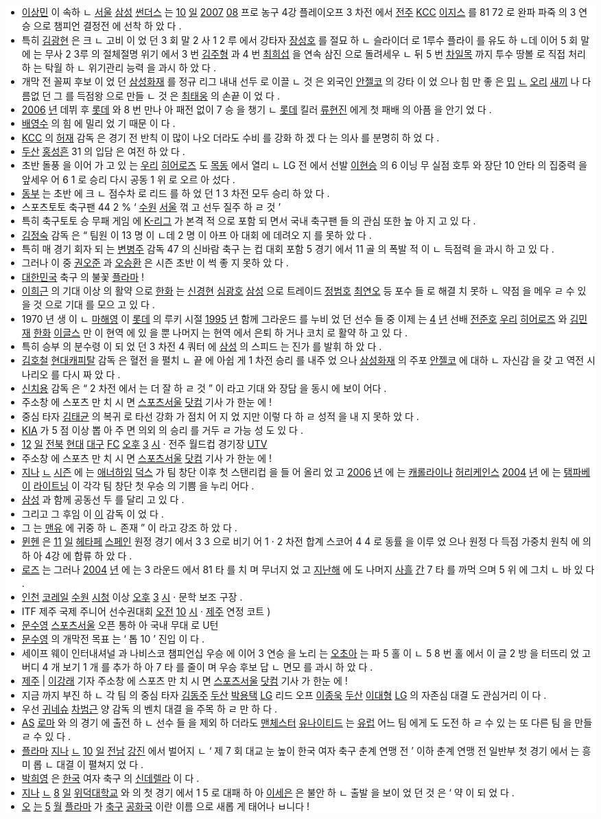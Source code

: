 - [이상민](PS) 이 속하 ㄴ [서울](OG) [삼성](OG) [썬더스](OG) 는 [10](DT) [일](DT) [2007](DT) [08](DT) 프로 농구 4강 플레이오프 3 차전 에서 [전주](OG) [KCC](OG) [이지스](OG) 를 81 72 로 완파 파죽 의 3 연승 으로 챔피언 결정전 에 선착 하 았 다 .
- 특히 [김광현](PS) 은 크 ㄴ 고비 이 었 던 3 회 말 2 사 1 2 루 에서 강타자 [장성호](PS) 를 절묘 하 ㄴ 슬라이더 로 1루수 플라이 를 유도 하 ㄴ데 이어 5 회 말 에 는 무사 2 3루 의 절체절명 위기 에서 3 번 [김주형](PS) 과 4 번 [최희섭](PS) 을 연속 삼진 으로 돌려세우 ㄴ 뒤 5 번 [차일목](PS) 까지 투수 땅볼 로 직접 처리 하 는 탁월 하 ㄴ 위기관리 능력 을 과시 하 았 다 .
- 개막 전 꼴찌 후보 이 었 던 [삼성화재](OG) 를 정규 리그 내내 선두 로 이끌 ㄴ 것 은 외국인 [안젤코](PS) 의 강타 이 었 으나 힘 만 좋 은 [밉](PS) [ㄴ](PS) [오리](PS) [새끼](PS) 나 다름없 던 그 를 득점왕 으로 만들 ㄴ 것 은 [최태웅](PS) 의 손끝 이 었 다 .
- [2006](DT) [년](DT) 데뷔 후 [롯데](OG) 와 8 번 만나 아 패전 없이 7 승 을 챙기 ㄴ [롯데](OG) 킬러 [류현진](PS) 에게 첫 패배 의 아픔 을 안기 었 다 .
- [배영수](PS) 의 힘 에 밀리 었 기 때문 이 다 .
- [KCC](OG) 의 [허재](PS) 감독 은 경기 전 반칙 이 많이 나오 더라도 수비 를 강화 하 겠 다 는 의사 를 분명히 하 었 다 .
- [두산](OG) [홍성흔](PS) 31 의 입담 은 여전 하 았 다 .
- 초반 돌풍 을 이어 가 고 있 는 [우리](OG) [히어로즈](OG) 도 [목동](LC) 에서 열리 ㄴ LG 전 에서 선발 [이현승](PS) 의 6 이닝 무 실점 호투 와 장단 10 안타 의 집중력 을 앞세우 어 6 1 로 승리 다시 공동 1 위 로 오르 아 섰다 .
- [동부](OG) 는 초반 에 크 ㄴ 점수차 로 리드 를 하 었 던 1 3 차전 모두 승리 하 았 다 .
- 스포츠토토 축구팬 44 2 % ‘ [수원](OG) [서울](OG) 꺾 고 선두 질주 하 ㄹ 것 ’
- 특히 축구토토 승 무패 게임 에 [K-리그](OG) 가 본격 적 으로 포함 되 면서 국내 축구팬 들 의 관심 또한 높 아 지 고 있 다 .
- [김정숙](PS) 감독 은 “ 팀원 이 13 명 이 ㄴ데 2 명 이 아프 아 대회 에 데려오 지 를 못하 았 다 .
- 특히 매 경기 회자 되 는 [변병주](PS) 감독 47 의 신바람 축구 는 컵 대회 포함 5 경기 에서 11 골 의 폭발 적 이 ㄴ 득점력 을 과시 하 고 있 다 .
- 그러나 이 중 [권오준](PS) 과 [오승환](PS) 은 시즌 초반 이 썩 좋 지 못하 았 다 .
- [대한민국](LC) 축구 의 불꽃 [플라마](OG) !
- [이희근](PS) 의 기대 이상 의 활약 으로 [한화](OG) 는 [신경현](PS) [심광호](PS) [삼성](OG) 으로 트레이드 [정범호](PS) [최연오](PS) 등 포수 들 로 해결 치 못하 ㄴ 약점 을 메우 ㄹ 수 있 을 것 으로 기대 를 모으 고 있 다 .
- 1970 년 생 이 ㄴ [마해영](PS) 이 [롯데](OG) 의 루키 시절 [1995](DT) [년](DT) 함께 그라운드 를 누비 었 던 선수 들 중 이제 는 [4](DT) [년](DT) 선배 [전준호](PS) [우리](OG) [히어로즈](OG) 와 [김민재](PS) [한화](OG) [이글스](OG) 만 이 현역 에 있 을 뿐 나머지 는 현역 에서 은퇴 하 거나 코치 로 활약 하 고 있 다 .
- 특히 승부 의 분수령 이 되 었 던 3 차전 4 쿼터 에 [삼성](OG) 의 스피드 는 진가 를 발휘 하 았 다 .
- [김호철](PS) [현대캐피탈](OG) 감독 은 혈전 을 펼치 ㄴ 끝 에 아쉽 게 1 차전 승리 를 내주 었 으나 [삼성화재](OG) 의 주포 [안젤코](PS) 에 대하 ㄴ 자신감 을 갖 고 역전 시나리오 를 다시 짜 았 다 .
- [신치용](PS) 감독 은 “ 2 차전 에서 는 더 잘 하 ㄹ 것 ” 이 라고 기대 와 장담 을 동시 에 보이 어다 .
- 주소창 에 스포츠 만 치 시 면 [스포츠서울](OG) [닷컴](OG) 기사 가 한눈 에 !
- 중심 타자 [김태균](PS) 의 복귀 로 타선 강화 가 점치 어 지 었 지만 이렇 다 하 ㄹ 성적 을 내 지 못하 았 다 .
- [KIA](OG) 가 5 점 이상 뽑 아 주 면 의외 의 승리 를 거두 ㄹ 가능 성 도 있 다 .
- [12](DT) [일](DT) [전북](OG) [현대](OG) [대구](OG) [FC](OG) [오후](TI) [3](TI) [시](TI) · 전주 월드컵 경기장 [UTV](OG)
- 주소창 에 스포츠 만 치 시 면 [스포츠서울](OG) [닷컴](OG) 기사 가 한눈 에 !
- [지나](DT) [ㄴ](DT) [시즌](DT) 에 는 [애너하임](OG) [덕스](OG) 가 팀 창단 이후 첫 스탠리컵 을 들 어 올리 었 고 [2006](DT) [년](DT) 에 는 [캐롤라이나](OG) [허리케인스](OG) [2004](DT) [년](DT) 에 는 [탬파베이](OG) [라이트닝](OG) 이 각각 팀 창단 첫 우승 의 기쁨 을 누리 어다 .
- [삼성](OG) 과 함께 공동선 두 를 달리 고 있 다 .
- 그리고 그 후임 이 [이](PS) 감독 이 었 다 .
- 그 는 [맨유](OG) 에 귀중 하 ㄴ 존재 ” 이 라고 강조 하 았 다 .
- [뮌헨](OG) 은 [11](DT) [일](DT) [헤타페](OG) [스페인](LC) 원정 경기 에서 3 3 으로 비기 어 1 · 2 차전 합계 스코어 4 4 로 동률 을 이루 었 으나 원정 다 득점 가중치 원칙 에 의하 아 4강 에 합류 하 았 다 .
- [로즈](PS) 는 그러나 [2004](DT) [년](DT) 에 는 3 라운드 에서 81 타 를 치 며 무너지 었 고 [지난해](DT) 에 도 나머지 [사흘](DT) [간](DT) 7 타 를 까먹 으며 5 위 에 그치 ㄴ 바 있 다 .
- [인천](OG) [코레일](OG) [수원](OG) [시청](OG) 이상 [오후](TI) [3](TI) [시](TI) · 문학 보조 구장 .
- ITF 제주 국제 주니어 선수권대회 [오전](TI) [10](TI) [시](TI) · [제주](LC) 연정 코트 )
- [문수영](PS) [스포츠서울](OG) 오픈 통하 아 국내 무대 로 U턴
- [문수영](PS) 의 개막전 목표 는 ‘ 톱 10 ’ 진입 이 다 .
- 세이프 웨이 인터내셔널 과 나비스코 챔피언십 우승 에 이어 3 연승 을 노리 는 [오초아](PS) 는 파 5 홀 이 ㄴ 5 8 번 홀 에서 이 글 2 방 을 터뜨리 었 고 버디 4 개 보기 1 개 를 추가 하 아 7 타 를 줄이 며 우승 후보 답 ㄴ 면모 를 과시 하 았 다 .
- [제주](LC) | [이강래](PS) 기자 주소창 에 스포츠 만 치 시 면 [스포츠서울](OG) [닷컴](OG) 기사 가 한눈 에 !
- 지금 까지 부진 하 ㄴ 각 팀 의 중심 타자 [김동주](PS) [두산](OG) [박용택](PS) [LG](OG) 리드 오프 [이종욱](PS) [두산](OG) [이대형](PS) [LG](OG) 의 자존심 대결 도 관심거리 이 다 .
- 우선 [귀네슈](PS) [차범근](PS) 양 감독 의 벤치 대결 을 주목 하 ㄹ 만 하 다 .
- [AS](OG) [로마](OG) 와 의 경기 에 출전 하 ㄴ 선수 들 을 제외 하 더라도 [맨체스터](OG) [유나이티드](OG) 는 [유럽](LC) 어느 팀 에게 도 도전 하 ㄹ 수 있 는 또 다른 팀 을 만들 ㄹ 수 있 다 .
- [플라마](OG) [지나](DT) [ㄴ](DT) [10](DT) [일](DT) [전남](LC) [강진](LC) 에서 벌어지 ㄴ ‘ 제 7 회 대교 눈 높이 한국 여자 축구 춘계 연맹 전 ’ 이하 춘계 연맹 전 일반부 첫 경기 에서 는 흥미 롭 ㄴ 대결 이 펼쳐지 었 다 .
- [박희영](PS) 은 [한국](LC) 여자 축구 의 [신데렐라](PS) 이 다 .
- [지나](DT) [ㄴ](DT) [8](DT) [일](DT) [위덕대학교](OG) 와 의 첫 경기 에서 1 5 로 대패 하 아 [이세은](PS) 은 불안 하 ㄴ 출발 을 보이 었 던 것 은 ‘ 약 이 되 었 다 .
- [오](DT) [는](DT) [5](DT) [월](DT) [플라마](OG) 가 [축구](OG) [공화국](OG) 이란 이름 으로 새롭 게 태어나 ㅂ니다 !